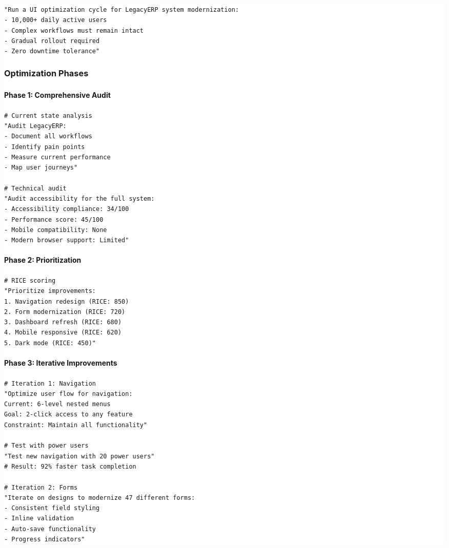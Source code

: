 ```
"Run a UI optimization cycle for LegacyERP system modernization:
- 10,000+ daily active users
- Complex workflows must remain intact
- Gradual rollout required
- Zero downtime tolerance"
```

### Optimization Phases

#### Phase 1: Comprehensive Audit
```
# Current state analysis
"Audit LegacyERP:
- Document all workflows
- Identify pain points
- Measure current performance
- Map user journeys"

# Technical audit
"Audit accessibility for the full system:
- Accessibility compliance: 34/100
- Performance score: 45/100  
- Mobile compatibility: None
- Modern browser support: Limited"
```

#### Phase 2: Prioritization
```
# RICE scoring
"Prioritize improvements:
1. Navigation redesign (RICE: 850)
2. Form modernization (RICE: 720)
3. Dashboard refresh (RICE: 680)
4. Mobile responsive (RICE: 620)
5. Dark mode (RICE: 450)"
```

#### Phase 3: Iterative Improvements
```
# Iteration 1: Navigation
"Optimize user flow for navigation:
Current: 6-level nested menus
Goal: 2-click access to any feature
Constraint: Maintain all functionality"

# Test with power users
"Test new navigation with 20 power users"
# Result: 92% faster task completion

# Iteration 2: Forms
"Iterate on designs to modernize 47 different forms:
- Consistent field styling
- Inline validation
- Auto-save functionality
- Progress indicators"
```
